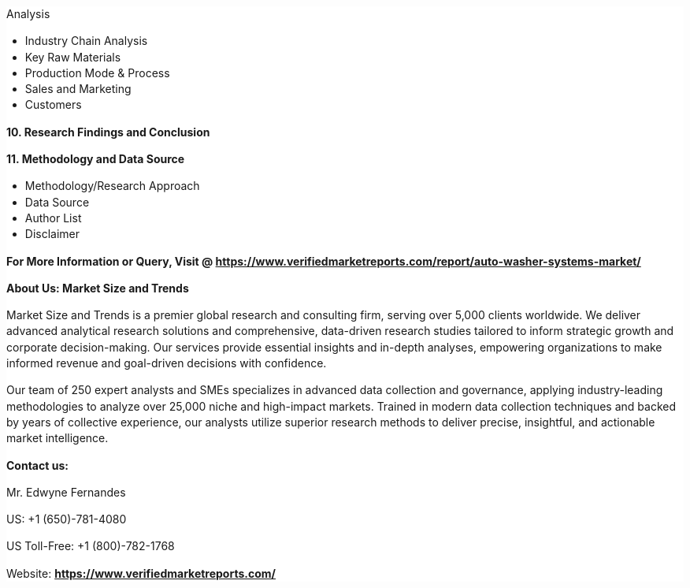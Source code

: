 Analysis</strong></p><ul><li>Industry Chain Analysis</li><li>Key Raw Materials</li><li>Production Mode &amp; Process</li><li>Sales and Marketing</li><li>Customers</li></ul><p><strong>10. Research Findings and Conclusion</strong></p><p><strong>11. Methodology and Data Source</strong></p><ul><li>Methodology/Research Approach</li><li>Data Source</li><li>Author List</li><li>Disclaimer</li></ul></p><p><strong>For More Information or Query, Visit @ <a href="https://www.verifiedmarketreports.com/report/auto-washer-systems-market/">https://www.verifiedmarketreports.com/report/auto-washer-systems-market/</a></strong></p><p><strong>About Us: Market Size and Trends</strong></p><p>Market Size and Trends is a premier global research and consulting firm, serving over 5,000 clients worldwide. We deliver advanced analytical research solutions and comprehensive, data-driven research studies tailored to inform strategic growth and corporate decision-making. Our services provide essential insights and in-depth analyses, empowering organizations to make informed revenue and goal-driven decisions with confidence.</p><p>Our team of 250 expert analysts and SMEs specializes in advanced data collection and governance, applying industry-leading methodologies to analyze over 25,000 niche and high-impact markets. Trained in modern data collection techniques and backed by years of collective experience, our analysts utilize superior research methods to deliver precise, insightful, and actionable market intelligence.</p><p><strong>Contact us:</strong></p><p>Mr. Edwyne Fernandes</p><p>US: +1 (650)-781-4080</p><p>US Toll-Free: +1 (800)-782-1768</p><p>Website: <strong><a href="https://www.verifiedmarketreports.com/">https://www.verifiedmarketreports.com/</a></strong></p>

